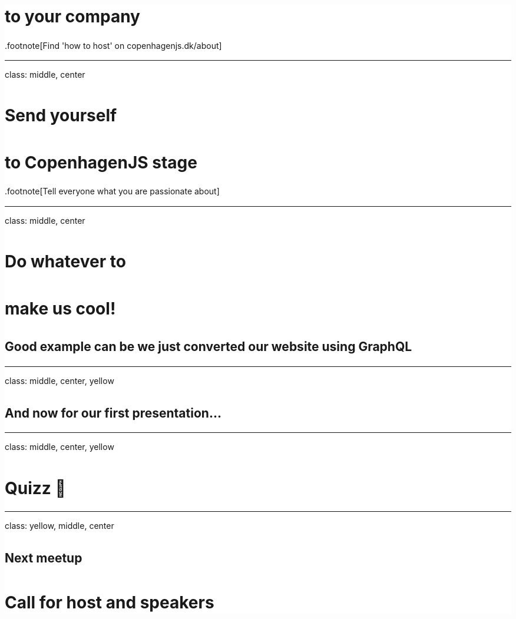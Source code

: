 # to your company

.footnote[Find 'how to host' on copenhagenjs.dk/about]

---

class: middle, center

# Send yourself

# to CopenhagenJS stage

.footnote[Tell everyone what you are passionate about]

---

class: middle, center

# Do whatever to

# make us cool!

## Good example can be we just converted our website using GraphQL

---

class: middle, center, yellow

## And now for our first presentation...

---

class: middle, center, yellow

# Quizz 🎲

---

class: yellow, middle, center

## Next meetup

# Call for host and speakers
